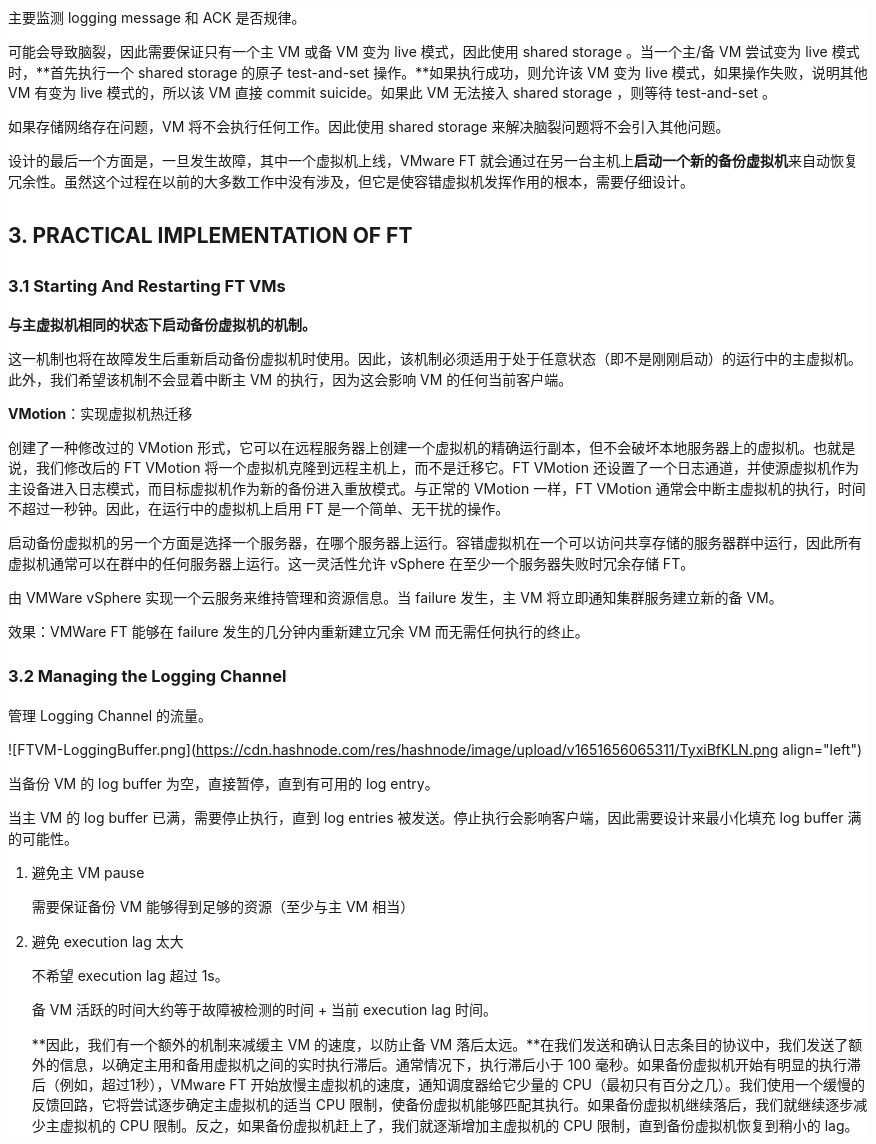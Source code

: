    主要监测 logging message 和 ACK 是否规律。

可能会导致脑裂，因此需要保证只有一个主 VM 或备 VM 变为 live 模式，因此使用 shared storage 。当一个主/备 VM 尝试变为 live 模式时，**首先执行一个 shared storage 的原子 test-and-set 操作。**如果执行成功，则允许该 VM 变为 live 模式，如果操作失败，说明其他 VM 有变为 live 模式的，所以该 VM 直接 commit suicide。如果此 VM 无法接入 shared storage ，则等待 test-and-set 。

如果存储网络存在问题，VM 将不会执行任何工作。因此使用 shared storage 来解决脑裂问题将不会引入其他问题。

设计的最后一个方面是，一旦发生故障，其中一个虚拟机上线，VMware FT 就会通过在另一台主机上**启动一个新的备份虚拟机**来自动恢复冗余性。虽然这个过程在以前的大多数工作中没有涉及，但它是使容错虚拟机发挥作用的根本，需要仔细设计。

## 3. PRACTICAL IMPLEMENTATION OF FT

### 3.1 Starting And Restarting FT VMs

**与主虚拟机相同的状态下启动备份虚拟机的机制。**

这一机制也将在故障发生后重新启动备份虚拟机时使用。因此，该机制必须适用于处于任意状态（即不是刚刚启动）的运行中的主虚拟机。此外，我们希望该机制不会显着中断主 VM 的执行，因为这会影响 VM 的任何当前客户端。

**VMotion**：实现虚拟机热迁移

创建了一种修改过的 VMotion 形式，它可以在远程服务器上创建一个虚拟机的精确运行副本，但不会破坏本地服务器上的虚拟机。也就是说，我们修改后的 FT VMotion 将一个虚拟机克隆到远程主机上，而不是迁移它。FT VMotion 还设置了一个日志通道，并使源虚拟机作为主设备进入日志模式，而目标虚拟机作为新的备份进入重放模式。与正常的 VMotion 一样，FT VMotion 通常会中断主虚拟机的执行，时间不超过一秒钟。因此，在运行中的虚拟机上启用 FT 是一个简单、无干扰的操作。

启动备份虚拟机的另一个方面是选择一个服务器，在哪个服务器上运行。容错虚拟机在一个可以访问共享存储的服务器群中运行，因此所有虚拟机通常可以在群中的任何服务器上运行。这一灵活性允许 vSphere 在至少一个服务器失败时冗余存储 FT。

由 VMWare vSphere 实现一个云服务来维持管理和资源信息。当 failure 发生，主 VM 将立即通知集群服务建立新的备 VM。

效果：VMWare FT 能够在 failure 发生的几分钟内重新建立冗余 VM 而无需任何执行的终止。

### 3.2 Managing the Logging Channel

管理 Logging Channel 的流量。


![FTVM-LoggingBuffer.png](https://cdn.hashnode.com/res/hashnode/image/upload/v1651656065311/TyxiBfKLN.png align="left")

当备份 VM 的 log buffer 为空，直接暂停，直到有可用的 log entry。

当主 VM 的 log buffer 已满，需要停止执行，直到 log entries 被发送。停止执行会影响客户端，因此需要设计来最小化填充 log buffer 满的可能性。

1. 避免主 VM pause

   需要保证备份 VM 能够得到足够的资源（至少与主 VM 相当）

2. 避免 execution lag 太大

   不希望 execution lag 超过 1s。

   备 VM 活跃的时间大约等于故障被检测的时间 + 当前 execution lag 时间。

   **因此，我们有一个额外的机制来减缓主 VM 的速度，以防止备 VM 落后太远。**在我们发送和确认日志条目的协议中，我们发送了额外的信息，以确定主用和备用虚拟机之间的实时执行滞后。通常情况下，执行滞后小于 100 毫秒。如果备份虚拟机开始有明显的执行滞后（例如，超过1秒），VMware FT 开始放慢主虚拟机的速度，通知调度器给它少量的 CPU（最初只有百分之几）。我们使用一个缓慢的反馈回路，它将尝试逐步确定主虚拟机的适当 CPU 限制，使备份虚拟机能够匹配其执行。如果备份虚拟机继续落后，我们就继续逐步减少主虚拟机的 CPU 限制。反之，如果备份虚拟机赶上了，我们就逐渐增加主虚拟机的 CPU 限制，直到备份虚拟机恢复到稍小的 lag。
